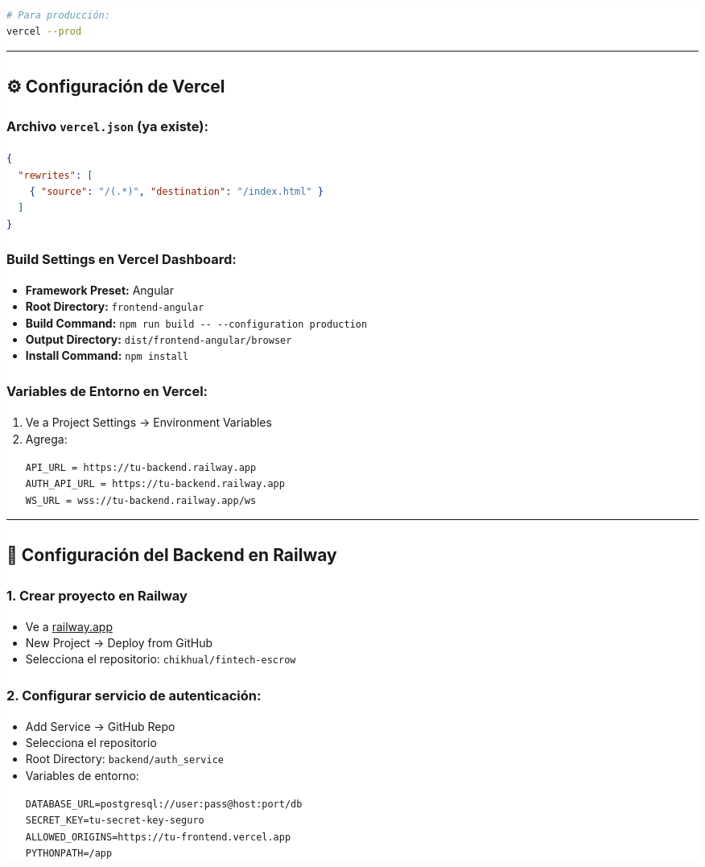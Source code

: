 ```bash
# Para producción:
vercel --prod
```

---

## ⚙️ Configuración de Vercel

### Archivo `vercel.json` (ya existe):
```json
{
  "rewrites": [
    { "source": "/(.*)", "destination": "/index.html" }
  ]
}
```

### Build Settings en Vercel Dashboard:
- **Framework Preset:** Angular
- **Root Directory:** `frontend-angular`
- **Build Command:** `npm run build -- --configuration production`
- **Output Directory:** `dist/frontend-angular/browser`
- **Install Command:** `npm install`

### Variables de Entorno en Vercel:
1. Ve a Project Settings → Environment Variables
2. Agrega:
   ```
   API_URL = https://tu-backend.railway.app
   AUTH_API_URL = https://tu-backend.railway.app
   WS_URL = wss://tu-backend.railway.app/ws
   ```

---

## 🔧 Configuración del Backend en Railway

### 1. Crear proyecto en Railway
- Ve a [railway.app](https://railway.app)
- New Project → Deploy from GitHub
- Selecciona el repositorio: `chikhual/fintech-escrow`

### 2. Configurar servicio de autenticación:
- Add Service → GitHub Repo
- Selecciona el repositorio
- Root Directory: `backend/auth_service`
- Variables de entorno:
  ```
  DATABASE_URL=postgresql://user:pass@host:port/db
  SECRET_KEY=tu-secret-key-seguro
  ALLOWED_ORIGINS=https://tu-frontend.vercel.app
  PYTHONPATH=/app
  ```
